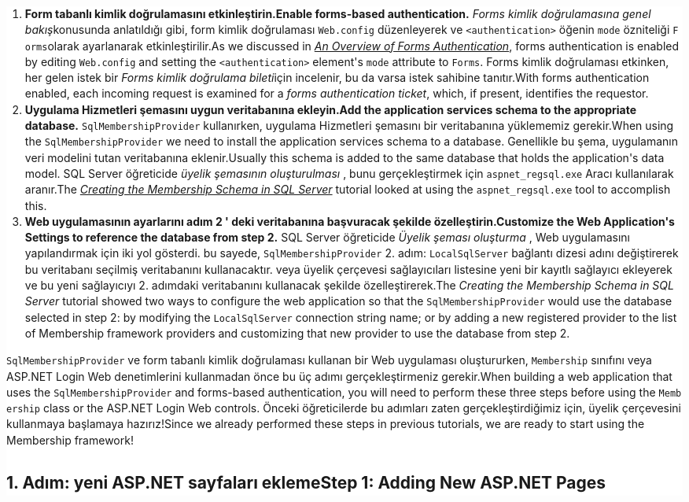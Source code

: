 1. <span data-ttu-id="62c7c-122">**Form tabanlı kimlik doğrulamasını etkinleştirin.**</span><span class="sxs-lookup"><span data-stu-id="62c7c-122">**Enable forms-based authentication.**</span></span> <span data-ttu-id="62c7c-123">*<a id="_msoanchor_4">[ ](../introduction/an-overview-of-forms-authentication-cs.md)</a>Forms kimlik doğrulamasına genel bakış*konusunda anlatıldığı gibi, form kimlik doğrulaması `Web.config` düzenleyerek ve `<authentication>` öğenin `mode` özniteliği `Forms`olarak ayarlanarak etkinleştirilir.</span><span class="sxs-lookup"><span data-stu-id="62c7c-123">As we discussed in *<a id="_msoanchor_4"></a>[An Overview of Forms Authentication](../introduction/an-overview-of-forms-authentication-cs.md)*, forms authentication is enabled by editing `Web.config` and setting the `<authentication>` element's `mode` attribute to `Forms`.</span></span> <span data-ttu-id="62c7c-124">Forms kimlik doğrulaması etkinken, her gelen istek bir *Forms kimlik doğrulama bileti*için incelenir, bu da varsa istek sahibine tanıtır.</span><span class="sxs-lookup"><span data-stu-id="62c7c-124">With forms authentication enabled, each incoming request is examined for a *forms authentication ticket*, which, if present, identifies the requestor.</span></span>
2. <span data-ttu-id="62c7c-125">**Uygulama Hizmetleri şemasını uygun veritabanına ekleyin.**</span><span class="sxs-lookup"><span data-stu-id="62c7c-125">**Add the application services schema to the appropriate database.**</span></span> <span data-ttu-id="62c7c-126">`SqlMembershipProvider` kullanırken, uygulama Hizmetleri şemasını bir veritabanına yüklememiz gerekir.</span><span class="sxs-lookup"><span data-stu-id="62c7c-126">When using the `SqlMembershipProvider` we need to install the application services schema to a database.</span></span> <span data-ttu-id="62c7c-127">Genellikle bu şema, uygulamanın veri modelini tutan veritabanına eklenir.</span><span class="sxs-lookup"><span data-stu-id="62c7c-127">Usually this schema is added to the same database that holds the application's data model.</span></span> <span data-ttu-id="62c7c-128">SQL Server öğreticide  *<a id="_msoanchor_5">[ ](creating-the-membership-schema-in-sql-server-cs.md)</a>üyelik şemasının oluşturulması* , bunu gerçekleştirmek için `aspnet_regsql.exe` Aracı kullanılarak aranır.</span><span class="sxs-lookup"><span data-stu-id="62c7c-128">The *<a id="_msoanchor_5"></a>[Creating the Membership Schema in SQL Server](creating-the-membership-schema-in-sql-server-cs.md)* tutorial looked at using the `aspnet_regsql.exe` tool to accomplish this.</span></span>
3. <span data-ttu-id="62c7c-129">**Web uygulamasının ayarlarını adım 2 ' deki veritabanına başvuracak şekilde özelleştirin.**</span><span class="sxs-lookup"><span data-stu-id="62c7c-129">**Customize the Web Application's Settings to reference the database from step 2.**</span></span> <span data-ttu-id="62c7c-130">SQL Server öğreticide *Üyelik şeması oluşturma* , Web uygulamasını yapılandırmak için iki yol gösterdi. bu sayede, `SqlMembershipProvider` 2. adım: `LocalSqlServer` bağlantı dizesi adını değiştirerek bu veritabanı seçilmiş veritabanını kullanacaktır. veya üyelik çerçevesi sağlayıcıları listesine yeni bir kayıtlı sağlayıcı ekleyerek ve bu yeni sağlayıcıyı 2. adımdaki veritabanını kullanacak şekilde özelleştirerek.</span><span class="sxs-lookup"><span data-stu-id="62c7c-130">The *Creating the Membership Schema in SQL Server* tutorial showed two ways to configure the web application so that the `SqlMembershipProvider` would use the database selected in step 2: by modifying the `LocalSqlServer` connection string name; or by adding a new registered provider to the list of Membership framework providers and customizing that new provider to use the database from step 2.</span></span>

<span data-ttu-id="62c7c-131">`SqlMembershipProvider` ve form tabanlı kimlik doğrulaması kullanan bir Web uygulaması oluştururken, `Membership` sınıfını veya ASP.NET Login Web denetimlerini kullanmadan önce bu üç adımı gerçekleştirmeniz gerekir.</span><span class="sxs-lookup"><span data-stu-id="62c7c-131">When building a web application that uses the `SqlMembershipProvider` and forms-based authentication, you will need to perform these three steps before using the `Membership` class or the ASP.NET Login Web controls.</span></span> <span data-ttu-id="62c7c-132">Önceki öğreticilerde bu adımları zaten gerçekleştirdiğimiz için, üyelik çerçevesini kullanmaya başlamaya hazırız!</span><span class="sxs-lookup"><span data-stu-id="62c7c-132">Since we already performed these steps in previous tutorials, we are ready to start using the Membership framework!</span></span>

## <a name="step-1-adding-new-aspnet-pages"></a><span data-ttu-id="62c7c-133">1\. Adım: yeni ASP.NET sayfaları ekleme</span><span class="sxs-lookup"><span data-stu-id="62c7c-133">Step 1: Adding New ASP.NET Pages</span></span>
